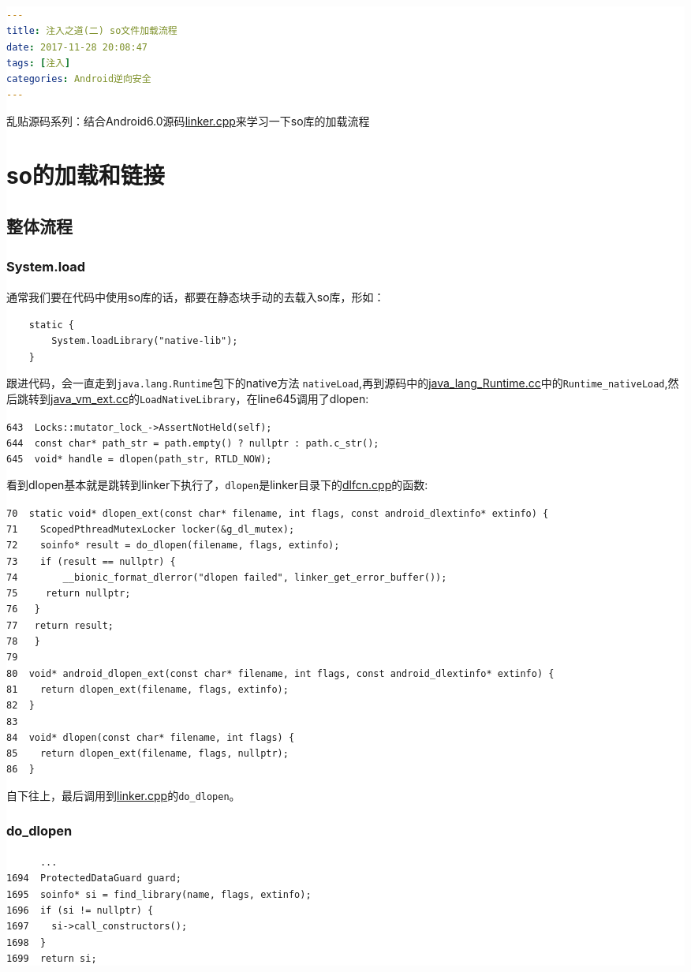 ```yaml
---
title: 注入之道(二) so文件加载流程 
date: 2017-11-28 20:08:47   
tags: [注入] 
categories: Android逆向安全  
---
```

乱贴源码系列：结合Android6.0源码[linker.cpp](http://androidxref.com/6.0.1_r10/xref/bionic/linker/linker.cpp)来学习一下so库的加载流程

# so的加载和链接
## 整体流程
### System.load
通常我们要在代码中使用so库的话，都要在静态块手动的去载入so库，形如：
```
    static {
        System.loadLibrary("native-lib");
    }
```
跟进代码，会一直走到`java.lang.Runtime`包下的native方法
`nativeLoad`,再到源码中的[java_lang_Runtime.cc](http://androidxref.com/6.0.1_r10/xref/art/runtime/native/java_lang_Runtime.cc#70)中的`Runtime_nativeLoad`,然后跳转到[java_vm_ext.cc](http://androidxref.com/6.0.1_r10/xref/art/runtime/java_vm_ext.cc#596)的`LoadNativeLibrary`，在line645调用了dlopen:
```
643  Locks::mutator_lock_->AssertNotHeld(self);
644  const char* path_str = path.empty() ? nullptr : path.c_str();
645  void* handle = dlopen(path_str, RTLD_NOW);
```
看到dlopen基本就是跳转到linker下执行了，`dlopen`是linker目录下的[dlfcn.cpp](http://androidxref.com/6.0.1_r10/xref/bionic/linker/dlfcn.cpp)的函数:
```
70	static void* dlopen_ext(const char* filename, int flags, const android_dlextinfo* extinfo) {
71	  ScopedPthreadMutexLocker locker(&g_dl_mutex);
72	  soinfo* result = do_dlopen(filename, flags, extinfo);
73	  if (result == nullptr) {
74  	  __bionic_format_dlerror("dlopen failed", linker_get_error_buffer());
75 	   return nullptr;
76 	 }
77 	 return result;
78	 }
79
80	void* android_dlopen_ext(const char* filename, int flags, const android_dlextinfo* extinfo) {
81	  return dlopen_ext(filename, flags, extinfo);
82	}
83
84	void* dlopen(const char* filename, int flags) {
85	  return dlopen_ext(filename, flags, nullptr);
86	}
```
自下往上，最后调用到[linker.cpp](http://androidxref.com/6.0.1_r10/xref/bionic/linker/linker.cpp#1676)的`do_dlopen`。
### do_dlopen
```
	  ...
1694  ProtectedDataGuard guard;
1695  soinfo* si = find_library(name, flags, extinfo);
1696  if (si != nullptr) {
1697    si->call_constructors();
1698  }
1699  return si;
```